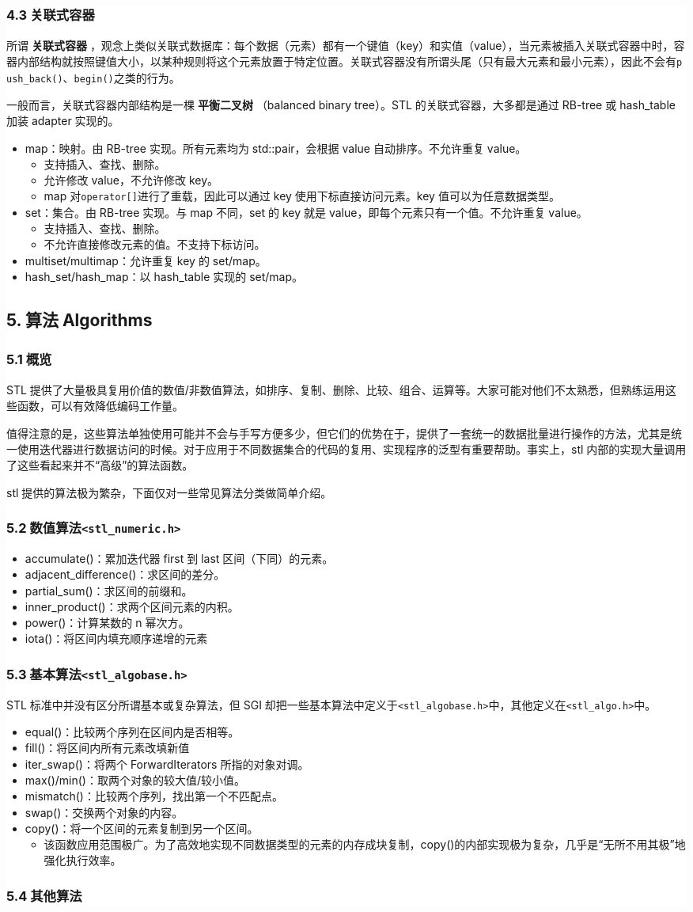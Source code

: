 ### 4.3 关联式容器

所谓 **关联式容器** ，观念上类似关联式数据库：每个数据（元素）都有一个键值（key）和实值（value），当元素被插入关联式容器中时，容器内部结构就按照键值大小，以某种规则将这个元素放置于特定位置。关联式容器没有所谓头尾（只有最大元素和最小元素），因此不会有`push_back()`、`begin()`之类的行为。

一般而言，关联式容器内部结构是一棵 **平衡二叉树** （balanced binary tree）。STL 的关联式容器，大多都是通过 RB-tree 或 hash_table 加装 adapter 实现的。

- map：映射。由 RB-tree 实现。所有元素均为 std::pair，会根据 value 自动排序。不允许重复 value。
  - 支持插入、查找、删除。
  - 允许修改 value，不允许修改 key。
  - map 对`operator[]`进行了重载，因此可以通过 key 使用下标直接访问元素。key 值可以为任意数据类型。
- set：集合。由 RB-tree 实现。与 map 不同，set 的 key 就是 value，即每个元素只有一个值。不允许重复 value。
  - 支持插入、查找、删除。
  - 不允许直接修改元素的值。不支持下标访问。
- multiset/multimap：允许重复 key 的 set/map。
- hash_set/hash_map：以 hash_table 实现的 set/map。

## 5. 算法 Algorithms

### 5.1 概览

STL 提供了大量极具复用价值的数值/非数值算法，如排序、复制、删除、比较、组合、运算等。大家可能对他们不太熟悉，但熟练运用这些函数，可以有效降低编码工作量。

值得注意的是，这些算法单独使用可能并不会与手写方便多少，但它们的优势在于，提供了一套统一的数据批量进行操作的方法，尤其是统一使用迭代器进行数据访问的时候。对于应用于不同数据集合的代码的复用、实现程序的泛型有重要帮助。事实上，stl 内部的实现大量调用了这些看起来并不“高级”的算法函数。

stl 提供的算法极为繁杂，下面仅对一些常见算法分类做简单介绍。

### 5.2 数值算法`<stl_numeric.h>`

- accumulate()：累加迭代器 first 到 last 区间（下同）的元素。
- adjacent_difference()：求区间的差分。
- partial_sum()：求区间的前缀和。
- inner_product()：求两个区间元素的内积。
- power()：计算某数的 n 幂次方。
- iota()：将区间内填充顺序递增的元素

### 5.3 基本算法`<stl_algobase.h>`

STL 标准中并没有区分所谓基本或复杂算法，但 SGI 却把一些基本算法中定义于`<stl_algobase.h>`中，其他定义在`<stl_algo.h>`中。

- equal()：比较两个序列在区间内是否相等。
- fill()：将区间内所有元素改填新值
- iter_swap()：将两个 ForwardIterators 所指的对象对调。
- max()/min()：取两个对象的较大值/较小值。
- mismatch()：比较两个序列，找出第一个不匹配点。
- swap()：交换两个对象的内容。
- copy()：将一个区间的元素复制到另一个区间。
  - 该函数应用范围极广。为了高效地实现不同数据类型的元素的内存成块复制，copy()的内部实现极为复杂，几乎是“无所不用其极”地强化执行效率。

### 5.4 其他算法
